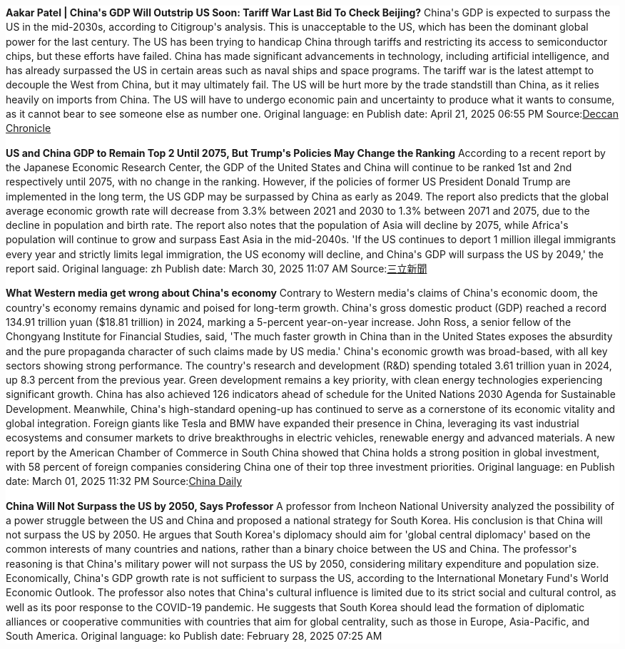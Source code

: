 **Aakar Patel | China's GDP Will Outstrip US Soon: Tariff War Last Bid To Check Beijing?**
China's GDP is expected to surpass the US in the mid-2030s, according to Citigroup's analysis. This is unacceptable to the US, which has been the dominant global power for the last century. The US has been trying to handicap China through tariffs and restricting its access to semiconductor chips, but these efforts have failed. China has made significant advancements in technology, including artificial intelligence, and has already surpassed the US in certain areas such as naval ships and space programs. The tariff war is the latest attempt to decouple the West from China, but it may ultimately fail. The US will be hurt more by the trade standstill than China, as it relies heavily on imports from China. The US will have to undergo economic pain and uncertainty to produce what it wants to consume, as it cannot bear to see someone else as number one.
Original language: en
Publish date: April 21, 2025 06:55 PM
Source:[Deccan Chronicle](https://www.deccanchronicle.com/opinion/columnists/aakar-patel-chinas-gdp-will-outstrip-us-soon-tariff-war-last-bid-to-check-beijing-1874286)

**US and China GDP to Remain Top 2 Until 2075, But Trump's Policies May Change the Ranking**
According to a recent report by the Japanese Economic Research Center, the GDP of the United States and China will continue to be ranked 1st and 2nd respectively until 2075, with no change in the ranking. However, if the policies of former US President Donald Trump are implemented in the long term, the US GDP may be surpassed by China as early as 2049. The report also predicts that the global average economic growth rate will decrease from 3.3% between 2021 and 2030 to 1.3% between 2071 and 2075, due to the decline in population and birth rate. The report also notes that the population of Asia will decline by 2075, while Africa's population will continue to grow and surpass East Asia in the mid-2040s. 'If the US continues to deport 1 million illegal immigrants every year and strictly limits legal immigration, the US economy will decline, and China's GDP will surpass the US by 2049,' the report said.
Original language: zh
Publish date: March 30, 2025 11:07 AM
Source:[三立新聞](https://www.setn.com/News.aspx?NewsID=1632063)

**What Western media get wrong about China's economy**
Contrary to Western media's claims of China's economic doom, the country's economy remains dynamic and poised for long-term growth. China's gross domestic product (GDP) reached a record 134.91 trillion yuan ($18.81 trillion) in 2024, marking a 5-percent year-on-year increase. John Ross, a senior fellow of the Chongyang Institute for Financial Studies, said, 'The much faster growth in China than in the United States exposes the absurdity and the pure propaganda character of such claims made by US media.' China's economic growth was broad-based, with all key sectors showing strong performance. The country's research and development (R&D) spending totaled 3.61 trillion yuan in 2024, up 8.3 percent from the previous year. Green development remains a key priority, with clean energy technologies experiencing significant growth. China has also achieved 126 indicators ahead of schedule for the United Nations 2030 Agenda for Sustainable Development. Meanwhile, China's high-standard opening-up has continued to serve as a cornerstone of its economic vitality and global integration. Foreign giants like Tesla and BMW have expanded their presence in China, leveraging its vast industrial ecosystems and consumer markets to drive breakthroughs in electric vehicles, renewable energy and advanced materials. A new report by the American Chamber of Commerce in South China showed that China holds a strong position in global investment, with 58 percent of foreign companies considering China one of their top three investment priorities.
Original language: en
Publish date: March 01, 2025 11:32 PM
Source:[China Daily](https://www.chinadaily.com.cn/a/202503/02/WS67c39872a310c240449d807d.html)

**China Will Not Surpass the US by 2050, Says Professor**
A professor from Incheon National University analyzed the possibility of a power struggle between the US and China and proposed a national strategy for South Korea. His conclusion is that China will not surpass the US by 2050. He argues that South Korea's diplomacy should aim for 'global central diplomacy' based on the common interests of many countries and nations, rather than a binary choice between the US and China. The professor's reasoning is that China's military power will not surpass the US by 2050, considering military expenditure and population size. Economically, China's GDP growth rate is not sufficient to surpass the US, according to the International Monetary Fund's World Economic Outlook. The professor also notes that China's cultural influence is limited due to its strict social and cultural control, as well as its poor response to the COVID-19 pandemic. He suggests that South Korea should lead the formation of diplomatic alliances or cooperative communities with countries that aim for global centrality, such as those in Europe, Asia-Pacific, and South America.
Original language: ko
Publish date: February 28, 2025 07:25 AM
